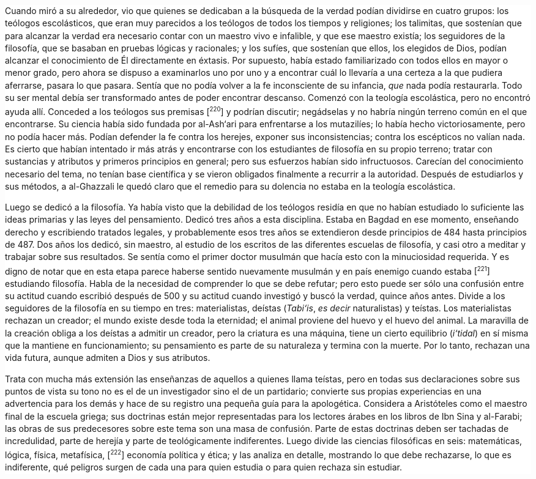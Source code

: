 Cuando miró a su alrededor, vio que quienes se dedicaban a la búsqueda de la verdad podían dividirse en cuatro grupos: los teólogos escolásticos, que eran muy parecidos a los teólogos de todos los tiempos y religiones; los talimitas, que sostenían que para alcanzar la verdad era necesario contar con un maestro vivo e infalible, y que ese maestro existía; los seguidores de la filosofía, que se basaban en pruebas lógicas y racionales; y los sufíes, que sostenían que ellos, los elegidos de Dios, podían alcanzar el conocimiento de Él directamente en éxtasis. Por supuesto, había estado familiarizado con todos ellos en mayor o menor grado, pero ahora se dispuso a examinarlos uno por uno y a encontrar cuál lo llevaría a una certeza a la que pudiera aferrarse, pasara lo que pasara. Sentía que no podía volver a la fe inconsciente de su infancia, _que_ nada podía restaurarla. Todo su ser mental debía ser transformado antes de poder encontrar descanso. Comenzó con la teología escolástica, pero no encontró ayuda allí. Conceded a los teólogos sus premisas <span id="p220">[<sup><small>220</small></sup>]</span> y podrían discutir; negádselas y no habría ningún terreno común en el que encontrarse. Su ciencia había sido fundada por al-Ash‘ari para enfrentarse a los mutazilíes; lo había hecho victoriosamente, pero no podía hacer más. Podían defender la fe contra los herejes, exponer sus inconsistencias; contra los escépticos no valían nada. Es cierto que habían intentado ir más atrás y encontrarse con los estudiantes de filosofía en su propio terreno; tratar con sustancias y atributos y primeros principios en general; pero sus esfuerzos habían sido infructuosos. Carecían del conocimiento necesario del tema, no tenían base científica y se vieron obligados finalmente a recurrir a la autoridad. Después de estudiarlos y sus métodos, a al-Ghazzali le quedó claro que el remedio para su dolencia no estaba en la teología escolástica.

Luego se dedicó a la filosofía. Ya había visto que la debilidad de los teólogos residía en que no habían estudiado lo suficiente las ideas primarias y las leyes del pensamiento. Dedicó tres años a esta disciplina. Estaba en Bagdad en ese momento, enseñando derecho y escribiendo tratados legales, y probablemente esos tres años se extendieron desde principios de 484 hasta principios de 487. Dos años los dedicó, sin maestro, al estudio de los escritos de las diferentes escuelas de filosofía, y casi otro a meditar y trabajar sobre sus resultados. Se sentía como el primer doctor musulmán que hacía esto con la minuciosidad requerida. Y es digno de notar que en esta etapa parece haberse sentido nuevamente musulmán y en país enemigo cuando estaba <span id="p221">[<sup><small>221</small></sup>]</span> estudiando filosofía. Habla de la necesidad de comprender lo que se debe refutar; pero esto puede ser sólo una confusión entre su actitud cuando escribió después de 500 y su actitud cuando investigó y buscó la verdad, quince años antes. Divide a los seguidores de la filosofía en su tiempo en tres: materialistas, deístas (_Tabi‘is_, _es decir_ naturalistas) y teístas. Los materialistas rechazan un creador; el mundo existe desde toda la eternidad; el animal proviene del huevo y el huevo del animal. La maravilla de la creación obliga a los deístas a admitir un creador, pero la criatura es una máquina, tiene un cierto equilibrio (_i‘tidal_) en sí misma que la mantiene en funcionamiento; su pensamiento es parte de su naturaleza y termina con la muerte. Por lo tanto, rechazan una vida futura, aunque admiten a Dios y sus atributos.

Trata con mucha más extensión las enseñanzas de aquellos a quienes llama teístas, pero en todas sus declaraciones sobre sus puntos de vista su tono no es el de un investigador sino el de un partidario; convierte sus propias experiencias en una advertencia para los demás y hace de su registro una pequeña guía para la apologética. Considera a Aristóteles como el maestro final de la escuela griega; sus doctrinas están mejor representadas para los lectores árabes en los libros de Ibn Sina y al-Farabi; las obras de sus predecesores sobre este tema son una masa de confusión. Parte de estas doctrinas deben ser tachadas de incredulidad, parte de herejía y parte de teológicamente indiferentes. Luego divide las ciencias filosóficas en seis: matemáticas, lógica, física, metafísica, <span id="p222">[<sup><small>222</small></sup>]</span> economía política y ética; y las analiza en detalle, mostrando lo que debe rechazarse, lo que es indiferente, qué peligros surgen de cada una para quien estudia o para quien rechaza sin estudiar.
